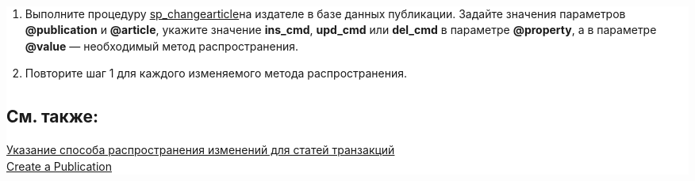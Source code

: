 1.  Выполните процедуру [sp_changearticle](../../../relational-databases/system-stored-procedures/sp-changearticle-transact-sql.md)на издателе в базе данных публикации. Задайте значения параметров **\@publication** и **\@article**, укажите значение **ins_cmd**, **upd_cmd** или **del_cmd** в параметре **\@property**, а в параметре **\@value** — необходимый метод распространения.  
  
2.  Повторите шаг 1 для каждого изменяемого метода распространения.  
  
## <a name="see-also"></a>См. также:  
 [Указание способа распространения изменений для статей транзакций](../../../relational-databases/replication/transactional/transactional-articles-specify-how-changes-are-propagated.md)   
 [Create a Publication](../../../relational-databases/replication/publish/create-a-publication.md)  
  
  
